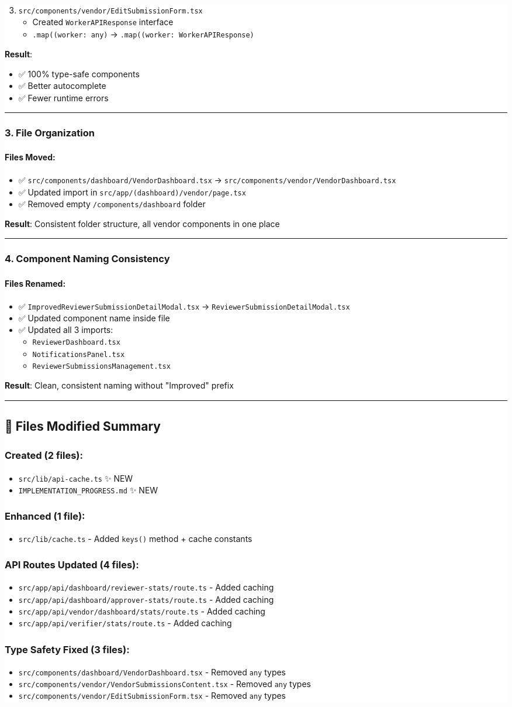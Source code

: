 3. `src/components/vendor/EditSubmissionForm.tsx`
   - Created `WorkerAPIResponse` interface
   - `.map((worker: any)` → `.map((worker: WorkerAPIResponse)`

**Result**: 
- ✅ 100% type-safe components
- ✅ Better autocomplete
- ✅ Fewer runtime errors

---

### 3. File Organization

#### **Files Moved:**
- ✅ `src/components/dashboard/VendorDashboard.tsx` → `src/components/vendor/VendorDashboard.tsx`
- ✅ Updated import in `src/app/(dashboard)/vendor/page.tsx`
- ✅ Removed empty `/components/dashboard` folder

**Result**: Consistent folder structure, all vendor components in one place

---

### 4. Component Naming Consistency

#### **Files Renamed:**
- ✅ `ImprovedReviewerSubmissionDetailModal.tsx` → `ReviewerSubmissionDetailModal.tsx`
- ✅ Updated component name inside file
- ✅ Updated all 3 imports:
  - `ReviewerDashboard.tsx`
  - `NotificationsPanel.tsx`
  - `ReviewerSubmissionsManagement.tsx`

**Result**: Clean, consistent naming without "Improved" prefix

---

## 📁 **Files Modified Summary**

### Created (2 files):
- `src/lib/api-cache.ts` ✨ NEW
- `IMPLEMENTATION_PROGRESS.md` ✨ NEW

### Enhanced (1 file):
- `src/lib/cache.ts` - Added `keys()` method + cache constants

### API Routes Updated (4 files):
- `src/app/api/dashboard/reviewer-stats/route.ts` - Added caching
- `src/app/api/dashboard/approver-stats/route.ts` - Added caching
- `src/app/api/vendor/dashboard/stats/route.ts` - Added caching
- `src/app/api/verifier/stats/route.ts` - Added caching

### Type Safety Fixed (3 files):
- `src/components/dashboard/VendorDashboard.tsx` - Removed `any` types
- `src/components/vendor/VendorSubmissionsContent.tsx` - Removed `any` types
- `src/components/vendor/EditSubmissionForm.tsx` - Removed `any` types
